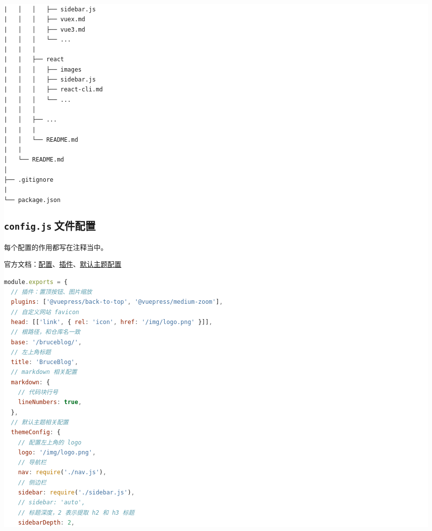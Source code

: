     |   │   │   ├── sidebar.js
    |   │   │   ├── vuex.md
    |   │   │   ├── vue3.md
    |   │   │   └── ...
    |   |   |
    |   |   ├── react
    |   │   │   ├── images
    |   │   │   ├── sidebar.js
    |   │   │   ├── react-cli.md
    |   │   │   └── ...
    |   │   │
    |   │   ├── ...
    |   |   |
    │   │   └── README.md
    |   |
    │   └── README.md
    │
    ├── .gitignore
    |
    └── package.json

## `config.js` 文件配置

每个配置的作用都写在注释当中。

官方文档：[配置](https://vuepress.vuejs.org/zh/config/)、[插件](https://vuepress.vuejs.org/zh/plugin/)、[默认主题配置](https://vuepress.vuejs.org/zh/theme/default-theme-config.html)

```js
module.exports = {
  // 插件：置顶按钮、图片缩放
  plugins: ['@vuepress/back-to-top', '@vuepress/medium-zoom'],
  // 自定义网站 favicon
  head: [['link', { rel: 'icon', href: '/img/logo.png' }]],
  // 根路径，和仓库名一致
  base: '/bruceblog/',
  // 左上角标题
  title: 'BruceBlog',
  // markdown 相关配置
  markdown: {
    // 代码块行号
    lineNumbers: true,
  },
  // 默认主题相关配置
  themeConfig: {
    // 配置左上角的 logo
    logo: '/img/logo.png',
    // 导航栏
    nav: require('./nav.js'),
    // 侧边栏
    sidebar: require('./sidebar.js'),
    // sidebar: 'auto',
    // 标题深度，2 表示提取 h2 和 h3 标题
    sidebarDepth: 2,
```
